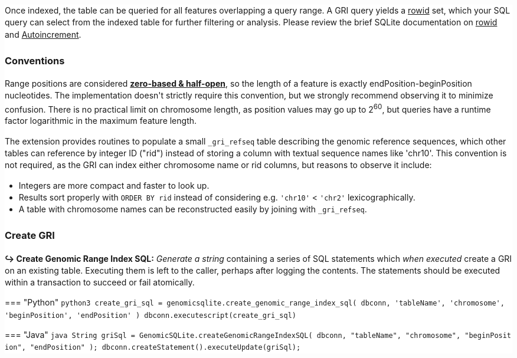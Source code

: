 Once indexed, the table can be queried for all features overlapping a query range. A GRI query yields a [rowid](https://www.sqlite.org/rowidtable.html) set, which your SQL query can select from the indexed table for further filtering or analysis. Please review the brief SQLite documentation on [rowid](https://www.sqlite.org/rowidtable.html) and [Autoincrement](https://www.sqlite.org/autoinc.html).

### Conventions

Range positions are considered [**zero-based & half-open**](http://www.cs.utexas.edu/users/EWD/transcriptions/EWD08xx/EWD831.html), so the length of a feature is exactly endPosition-beginPosition nucleotides. The implementation doesn't strictly require this convention, but we strongly recommend observing it to minimize confusion. There is no practical limit on chromosome length, as position values may go up to 2<sup>60</sup>, but queries have a runtime factor logarithmic in the maximum feature length.

The extension provides routines to populate a small `_gri_refseq` table describing the genomic reference sequences, which other tables can reference by integer ID ("rid") instead of storing a column with textual sequence names like 'chr10'. This convention is not required, as the GRI can index either chromosome name or rid columns, but reasons to observe it include:

* Integers are more compact and faster to look up.
* Results sort properly with `ORDER BY rid` instead of considering e.g. `'chr10'` < `'chr2'` lexicographically.
* A table with chromosome names can be reconstructed easily by joining with `_gri_refseq`.

### Create GRI

**↪ Create Genomic Range Index SQL:** *Generate a string* containing a series of SQL statements which *when executed* create a GRI on an existing table. Executing them is left to the caller, perhaps after logging the contents. The statements should be executed within a transaction to succeed or fail atomically.

=== "Python"
    ``` python3
    create_gri_sql = genomicsqlite.create_genomic_range_index_sql(
      dbconn,
      'tableName',
      'chromosome',
      'beginPosition',
      'endPosition'
    )
    dbconn.executescript(create_gri_sql)
    ```

=== "Java"
    ```java
    String griSql = GenomicSQLite.createGenomicRangeIndexSQL(
      dbconn,
      "tableName",
      "chromosome",
      "beginPosition",
      "endPosition"
    );
    dbconn.createStatement().executeUpdate(griSql);
    ```
